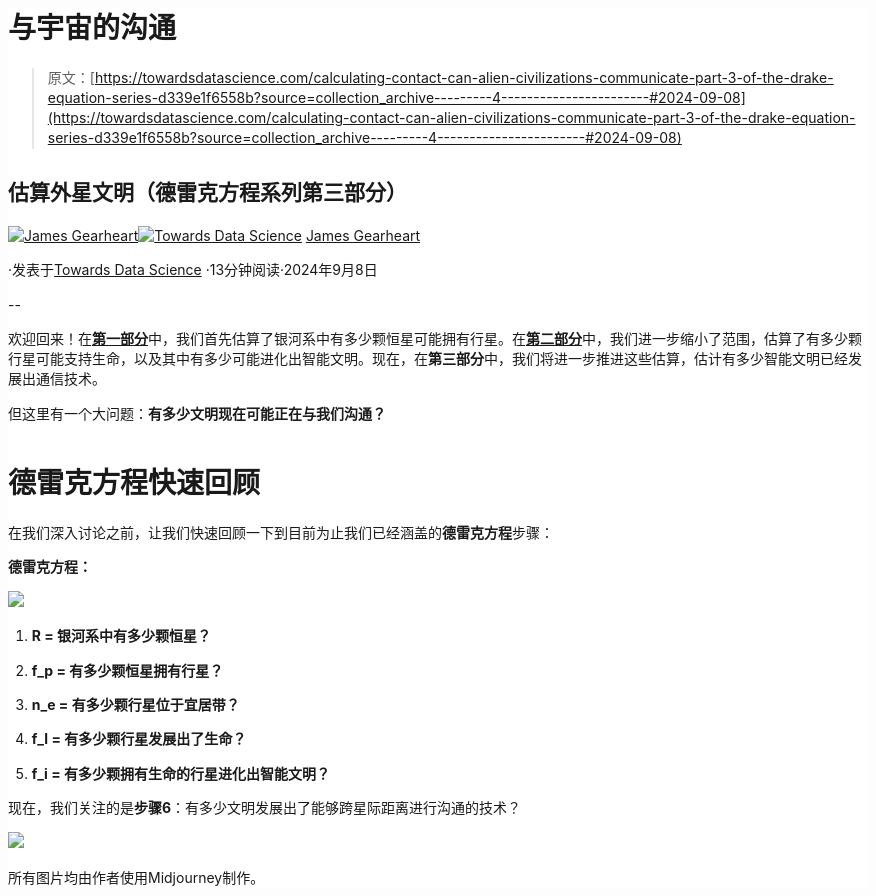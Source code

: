 # 与宇宙的沟通

> 原文：[https://towardsdatascience.com/calculating-contact-can-alien-civilizations-communicate-part-3-of-the-drake-equation-series-d339e1f6558b?source=collection_archive---------4-----------------------#2024-09-08](https://towardsdatascience.com/calculating-contact-can-alien-civilizations-communicate-part-3-of-the-drake-equation-series-d339e1f6558b?source=collection_archive---------4-----------------------#2024-09-08)

## **估算外星文明（德雷克方程系列第三部分）**

[](https://medium.com/@james.r.gearheart?source=post_page---byline--d339e1f6558b--------------------------------)[![James Gearheart](../Images/56d64c25c3d845914f8a9673895b3abf.png)](https://medium.com/@james.r.gearheart?source=post_page---byline--d339e1f6558b--------------------------------)[](https://towardsdatascience.com/?source=post_page---byline--d339e1f6558b--------------------------------)[![Towards Data Science](../Images/a6ff2676ffcc0c7aad8aaf1d79379785.png)](https://towardsdatascience.com/?source=post_page---byline--d339e1f6558b--------------------------------) [James Gearheart](https://medium.com/@james.r.gearheart?source=post_page---byline--d339e1f6558b--------------------------------)

·发表于[Towards Data Science](https://towardsdatascience.com/?source=post_page---byline--d339e1f6558b--------------------------------) ·13分钟阅读·2024年9月8日

--

欢迎回来！在[**第一部分**](/calculating-contact-a-data-driven-look-at-alien-civilizations-2435267bd4ac)中，我们首先估算了银河系中有多少颗恒星可能拥有行星。在[**第二部分**](/calculating-contact-moving-from-stars-to-life-part-2-of-the-drake-equation-series-c110c018f174)中，我们进一步缩小了范围，估算了有多少颗行星可能支持生命，以及其中有多少可能进化出智能文明。现在，在**第三部分**中，我们将进一步推进这些估算，估计有多少智能文明已经发展出通信技术。

但这里有一个大问题：**有多少文明现在可能正在与我们沟通？**

# 德雷克方程快速回顾

在我们深入讨论之前，让我们快速回顾一下到目前为止我们已经涵盖的**德雷克方程**步骤：

**德雷克方程：**

![](../Images/5fbbdb6c435d02ad45fc743c72a9d959.png)

1.  **R = 银河系中有多少颗恒星？**

1.  **f_p = 有多少颗恒星拥有行星？**

1.  **n_e = 有多少颗行星位于宜居带？**

1.  **f_l = 有多少颗行星发展出了生命？**

1.  **f_i = 有多少颗拥有生命的行星进化出智能文明？**

现在，我们关注的是**步骤6**：有多少文明发展出了能够跨星际距离进行沟通的技术？

![](../Images/907e801de7fe717c757d590902835c36.png)

所有图片均由作者使用Midjourney制作。
